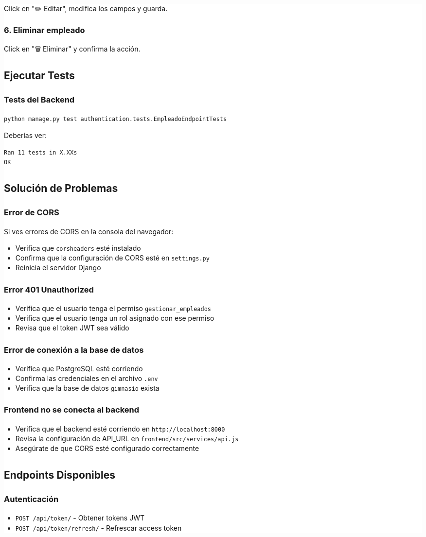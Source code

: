 Click en "✏️ Editar", modifica los campos y guarda.

### 6. Eliminar empleado

Click en "🗑️ Eliminar" y confirma la acción.

## Ejecutar Tests

### Tests del Backend

```bash
python manage.py test authentication.tests.EmpleadoEndpointTests
```

Deberías ver:
```
Ran 11 tests in X.XXs
OK
```

## Solución de Problemas

### Error de CORS

Si ves errores de CORS en la consola del navegador:
- Verifica que `corsheaders` esté instalado
- Confirma que la configuración de CORS esté en `settings.py`
- Reinicia el servidor Django

### Error 401 Unauthorized

- Verifica que el usuario tenga el permiso `gestionar_empleados`
- Verifica que el usuario tenga un rol asignado con ese permiso
- Revisa que el token JWT sea válido

### Error de conexión a la base de datos

- Verifica que PostgreSQL esté corriendo
- Confirma las credenciales en el archivo `.env`
- Verifica que la base de datos `gimnasio` exista

### Frontend no se conecta al backend

- Verifica que el backend esté corriendo en `http://localhost:8000`
- Revisa la configuración de API_URL en `frontend/src/services/api.js`
- Asegúrate de que CORS esté configurado correctamente

## Endpoints Disponibles

### Autenticación
- `POST /api/token/` - Obtener tokens JWT
- `POST /api/token/refresh/` - Refrescar access token
